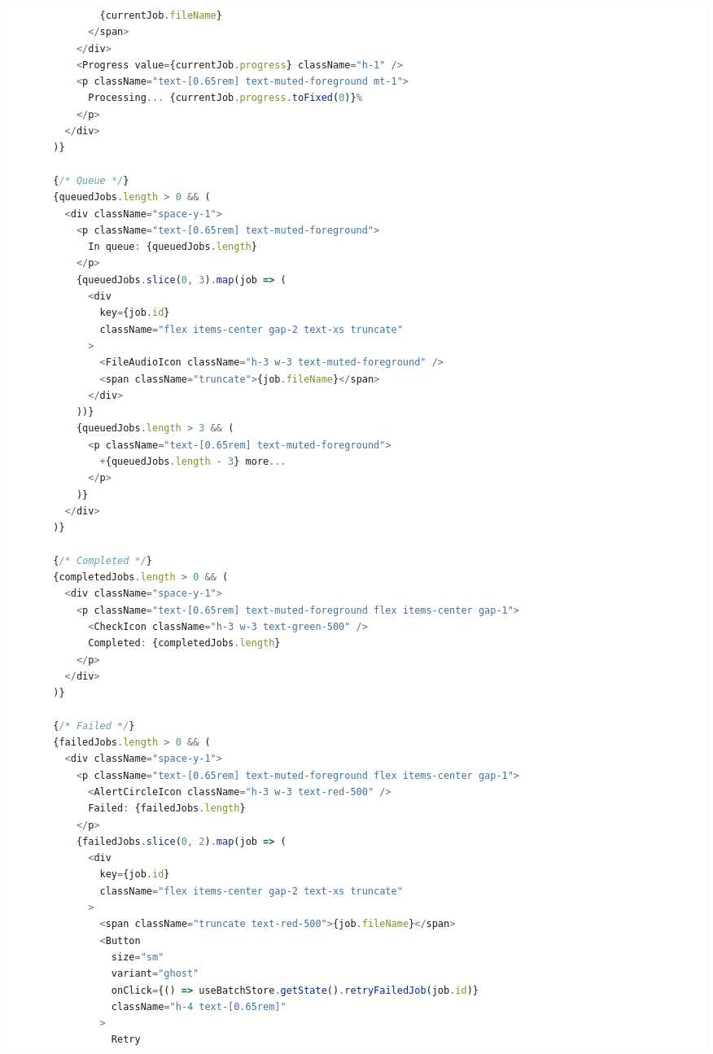 ```typescript
                {currentJob.fileName}
              </span>
            </div>
            <Progress value={currentJob.progress} className="h-1" />
            <p className="text-[0.65rem] text-muted-foreground mt-1">
              Processing... {currentJob.progress.toFixed(0)}%
            </p>
          </div>
        )}

        {/* Queue */}
        {queuedJobs.length > 0 && (
          <div className="space-y-1">
            <p className="text-[0.65rem] text-muted-foreground">
              In queue: {queuedJobs.length}
            </p>
            {queuedJobs.slice(0, 3).map(job => (
              <div
                key={job.id}
                className="flex items-center gap-2 text-xs truncate"
              >
                <FileAudioIcon className="h-3 w-3 text-muted-foreground" />
                <span className="truncate">{job.fileName}</span>
              </div>
            ))}
            {queuedJobs.length > 3 && (
              <p className="text-[0.65rem] text-muted-foreground">
                +{queuedJobs.length - 3} more...
              </p>
            )}
          </div>
        )}

        {/* Completed */}
        {completedJobs.length > 0 && (
          <div className="space-y-1">
            <p className="text-[0.65rem] text-muted-foreground flex items-center gap-1">
              <CheckIcon className="h-3 w-3 text-green-500" />
              Completed: {completedJobs.length}
            </p>
          </div>
        )}

        {/* Failed */}
        {failedJobs.length > 0 && (
          <div className="space-y-1">
            <p className="text-[0.65rem] text-muted-foreground flex items-center gap-1">
              <AlertCircleIcon className="h-3 w-3 text-red-500" />
              Failed: {failedJobs.length}
            </p>
            {failedJobs.slice(0, 2).map(job => (
              <div
                key={job.id}
                className="flex items-center gap-2 text-xs truncate"
              >
                <span className="truncate text-red-500">{job.fileName}</span>
                <Button
                  size="sm"
                  variant="ghost"
                  onClick={() => useBatchStore.getState().retryFailedJob(job.id)}
                  className="h-4 text-[0.65rem]"
                >
                  Retry
```